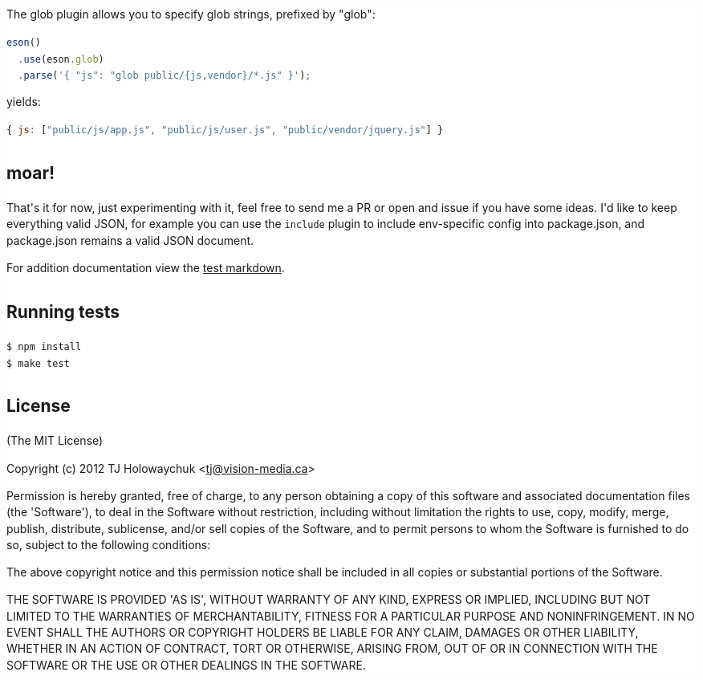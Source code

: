   The glob plugin allows you to specify glob strings, prefixed by "glob":
  
```js
eson()
  .use(eson.glob)
  .parse('{ "js": "glob public/{js,vendor}/*.js" }');
```

yields:

```js
{ js: ["public/js/app.js", "public/js/user.js", "public/vendor/jquery.js"] }
```

## moar!

  That's it for now, just experimenting with it, feel free to send me a PR
  or open and issue if you have some ideas. I'd like to keep everything
  valid JSON, for example you can use the `include` plugin to include
  env-specific config into package.json, and package.json remains a
  valid JSON document.

  For addition documentation view the [test markdown](https://github.com/visionmedia/eson/blob/master/tests.md).

## Running tests

```
$ npm install
$ make test
```

## License 

(The MIT License)

Copyright (c) 2012 TJ Holowaychuk &lt;tj@vision-media.ca&gt;

Permission is hereby granted, free of charge, to any person obtaining
a copy of this software and associated documentation files (the
'Software'), to deal in the Software without restriction, including
without limitation the rights to use, copy, modify, merge, publish,
distribute, sublicense, and/or sell copies of the Software, and to
permit persons to whom the Software is furnished to do so, subject to
the following conditions:

The above copyright notice and this permission notice shall be
included in all copies or substantial portions of the Software.

THE SOFTWARE IS PROVIDED 'AS IS', WITHOUT WARRANTY OF ANY KIND,
EXPRESS OR IMPLIED, INCLUDING BUT NOT LIMITED TO THE WARRANTIES OF
MERCHANTABILITY, FITNESS FOR A PARTICULAR PURPOSE AND NONINFRINGEMENT.
IN NO EVENT SHALL THE AUTHORS OR COPYRIGHT HOLDERS BE LIABLE FOR ANY
CLAIM, DAMAGES OR OTHER LIABILITY, WHETHER IN AN ACTION OF CONTRACT,
TORT OR OTHERWISE, ARISING FROM, OUT OF OR IN CONNECTION WITH THE
SOFTWARE OR THE USE OR OTHER DEALINGS IN THE SOFTWARE.